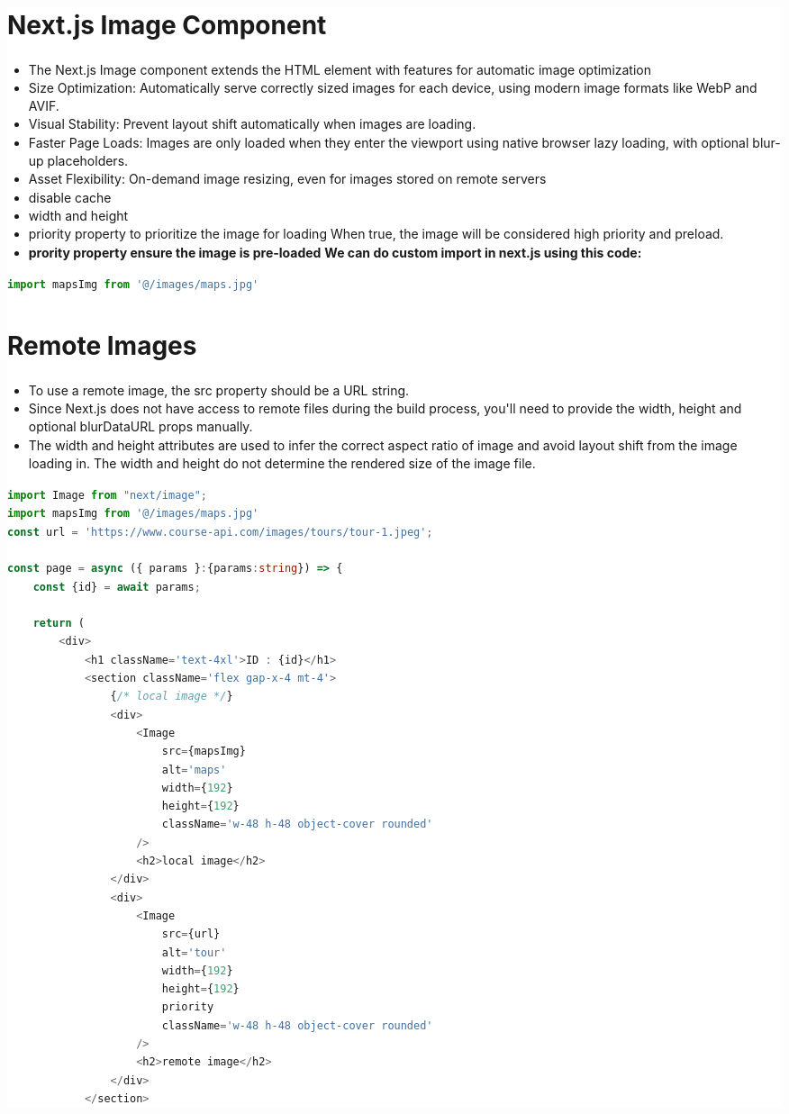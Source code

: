 # Next.js Image Component
- The Next.js Image component extends the HTML  element with features for automatic image optimization
- Size Optimization: Automatically serve correctly sized images for each device, using modern image formats like WebP and AVIF.
- Visual Stability: Prevent layout shift automatically when images are loading.
- Faster Page Loads: Images are only loaded when they enter the viewport using native browser lazy loading, with optional blur-up placeholders.
- Asset Flexibility: On-demand image resizing, even for images stored on remote servers
- disable cache
- width and height
- priority property to prioritize the image for loading When true, the image will be considered high priority and preload.
- **prority property ensure the image is pre-loaded**
**We can do custom import in next.js using this code:**
```ts
import mapsImg from '@/images/maps.jpg'
```
# Remote Images
- To use a remote image, the src property should be a URL string.
- Since Next.js does not have access to remote files during the build process, you'll need to provide the width, height and optional blurDataURL props manually.
- The width and height attributes are used to infer the correct aspect ratio of image and avoid layout shift from the image loading in. The width and height do not determine the rendered size of the image file.

```ts
import Image from "next/image";
import mapsImg from '@/images/maps.jpg'
const url = 'https://www.course-api.com/images/tours/tour-1.jpeg';

const page = async ({ params }:{params:string}) => {
    const {id} = await params;

    return (
        <div>
            <h1 className='text-4xl'>ID : {id}</h1>
            <section className='flex gap-x-4 mt-4'>
                {/* local image */}
                <div>
                    <Image
                        src={mapsImg}
                        alt='maps'
                        width={192}
                        height={192}
                        className='w-48 h-48 object-cover rounded'
                    />
                    <h2>local image</h2>
                </div>
                <div>
                    <Image
                        src={url}
                        alt='tour'
                        width={192}
                        height={192}
                        priority
                        className='w-48 h-48 object-cover rounded'
                    />
                    <h2>remote image</h2>
                </div>
            </section>
```